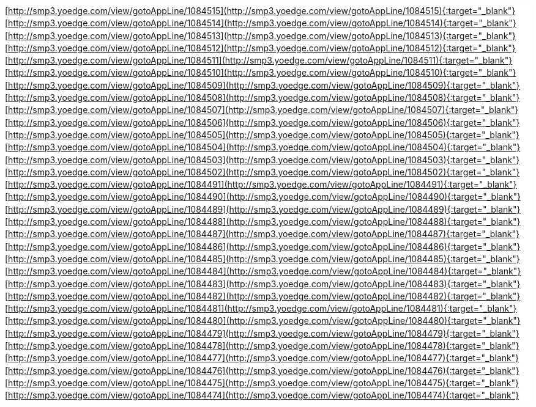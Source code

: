 [http://smp3.yoedge.com/view/gotoAppLine/1084515](http://smp3.yoedge.com/view/gotoAppLine/1084515){:target="_blank"}
[http://smp3.yoedge.com/view/gotoAppLine/1084514](http://smp3.yoedge.com/view/gotoAppLine/1084514){:target="_blank"}
[http://smp3.yoedge.com/view/gotoAppLine/1084513](http://smp3.yoedge.com/view/gotoAppLine/1084513){:target="_blank"}
[http://smp3.yoedge.com/view/gotoAppLine/1084512](http://smp3.yoedge.com/view/gotoAppLine/1084512){:target="_blank"}
[http://smp3.yoedge.com/view/gotoAppLine/1084511](http://smp3.yoedge.com/view/gotoAppLine/1084511){:target="_blank"}
[http://smp3.yoedge.com/view/gotoAppLine/1084510](http://smp3.yoedge.com/view/gotoAppLine/1084510){:target="_blank"}
[http://smp3.yoedge.com/view/gotoAppLine/1084509](http://smp3.yoedge.com/view/gotoAppLine/1084509){:target="_blank"}
[http://smp3.yoedge.com/view/gotoAppLine/1084508](http://smp3.yoedge.com/view/gotoAppLine/1084508){:target="_blank"}
[http://smp3.yoedge.com/view/gotoAppLine/1084507](http://smp3.yoedge.com/view/gotoAppLine/1084507){:target="_blank"}
[http://smp3.yoedge.com/view/gotoAppLine/1084506](http://smp3.yoedge.com/view/gotoAppLine/1084506){:target="_blank"}
[http://smp3.yoedge.com/view/gotoAppLine/1084505](http://smp3.yoedge.com/view/gotoAppLine/1084505){:target="_blank"}
[http://smp3.yoedge.com/view/gotoAppLine/1084504](http://smp3.yoedge.com/view/gotoAppLine/1084504){:target="_blank"}
[http://smp3.yoedge.com/view/gotoAppLine/1084503](http://smp3.yoedge.com/view/gotoAppLine/1084503){:target="_blank"}
[http://smp3.yoedge.com/view/gotoAppLine/1084502](http://smp3.yoedge.com/view/gotoAppLine/1084502){:target="_blank"}
[http://smp3.yoedge.com/view/gotoAppLine/1084491](http://smp3.yoedge.com/view/gotoAppLine/1084491){:target="_blank"}
[http://smp3.yoedge.com/view/gotoAppLine/1084490](http://smp3.yoedge.com/view/gotoAppLine/1084490){:target="_blank"}
[http://smp3.yoedge.com/view/gotoAppLine/1084489](http://smp3.yoedge.com/view/gotoAppLine/1084489){:target="_blank"}
[http://smp3.yoedge.com/view/gotoAppLine/1084488](http://smp3.yoedge.com/view/gotoAppLine/1084488){:target="_blank"}
[http://smp3.yoedge.com/view/gotoAppLine/1084487](http://smp3.yoedge.com/view/gotoAppLine/1084487){:target="_blank"}
[http://smp3.yoedge.com/view/gotoAppLine/1084486](http://smp3.yoedge.com/view/gotoAppLine/1084486){:target="_blank"}
[http://smp3.yoedge.com/view/gotoAppLine/1084485](http://smp3.yoedge.com/view/gotoAppLine/1084485){:target="_blank"}
[http://smp3.yoedge.com/view/gotoAppLine/1084484](http://smp3.yoedge.com/view/gotoAppLine/1084484){:target="_blank"}
[http://smp3.yoedge.com/view/gotoAppLine/1084483](http://smp3.yoedge.com/view/gotoAppLine/1084483){:target="_blank"}
[http://smp3.yoedge.com/view/gotoAppLine/1084482](http://smp3.yoedge.com/view/gotoAppLine/1084482){:target="_blank"}
[http://smp3.yoedge.com/view/gotoAppLine/1084481](http://smp3.yoedge.com/view/gotoAppLine/1084481){:target="_blank"}
[http://smp3.yoedge.com/view/gotoAppLine/1084480](http://smp3.yoedge.com/view/gotoAppLine/1084480){:target="_blank"}
[http://smp3.yoedge.com/view/gotoAppLine/1084479](http://smp3.yoedge.com/view/gotoAppLine/1084479){:target="_blank"}
[http://smp3.yoedge.com/view/gotoAppLine/1084478](http://smp3.yoedge.com/view/gotoAppLine/1084478){:target="_blank"}
[http://smp3.yoedge.com/view/gotoAppLine/1084477](http://smp3.yoedge.com/view/gotoAppLine/1084477){:target="_blank"}
[http://smp3.yoedge.com/view/gotoAppLine/1084476](http://smp3.yoedge.com/view/gotoAppLine/1084476){:target="_blank"}
[http://smp3.yoedge.com/view/gotoAppLine/1084475](http://smp3.yoedge.com/view/gotoAppLine/1084475){:target="_blank"}
[http://smp3.yoedge.com/view/gotoAppLine/1084474](http://smp3.yoedge.com/view/gotoAppLine/1084474){:target="_blank"}